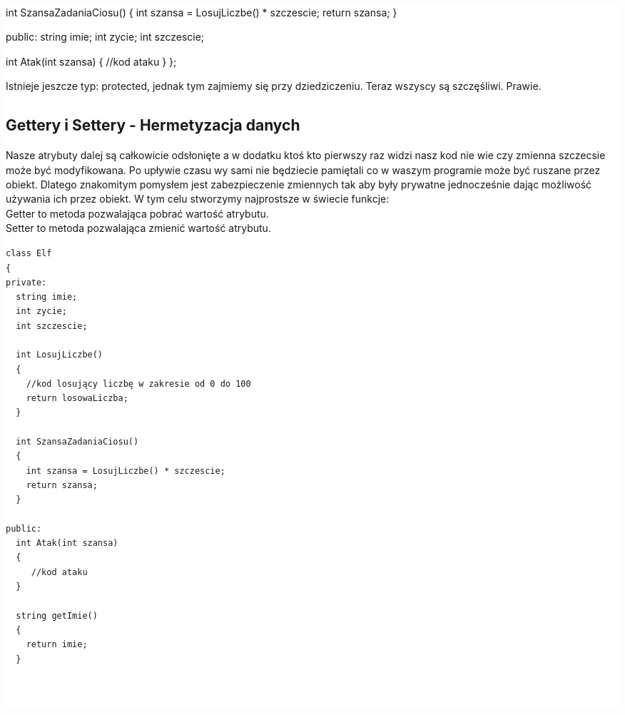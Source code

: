   int SzansaZadaniaCiosu()
  {
    int szansa = LosujLiczbe() * szczescie;
    return szansa;
  }

public:
  string imie;
  int zycie;
  int szczescie;

  int Atak(int szansa)
  {
     //kod ataku
  }
};</code></pre>

<p>Istnieje jeszcze typ: <span class="blue">protected</span>, jednak tym zajmiemy się przy dziedziczeniu. Teraz wszyscy są szczęśliwi. Prawie.</p>

<h2 class="section-heading">Gettery i Settery - Hermetyzacja danych</h2>

<p class="midmar">Nasze atrybuty dalej są całkowicie odsłonięte a w dodatku ktoś kto pierwszy raz widzi nasz kod nie wie czy zmienna szczecsie może być modyfikowana. Po upływie czasu wy sami nie będziecie pamiętali co w waszym programie może być ruszane przez obiekt. Dlatego znakomitym pomysłem jest zabezpieczenie zmiennych tak aby były prywatne jednocześnie dając możliwość używania ich przez obiekt. W tym celu stworzymy najprostsze w świecie funkcje:<br />
<span class="blue">Getter</span> to metoda pozwalająca pobrać wartość atrybutu.<br />
<span class="blue">Setter</span> to metoda pozwalająca zmienić wartość atrybutu.</p>

<pre class="colorx midmar"><code class="c++">class Elf
{
private:
  string imie;
  int zycie;
  int szczescie;

  int LosujLiczbe()
  {
    //kod losujący liczbę w zakresie od 0 do 100
    return losowaLiczba;
  }

  int SzansaZadaniaCiosu()
  {
    int szansa = LosujLiczbe() * szczescie;
    return szansa;
  }

public:
  int Atak(int szansa)
  {
     //kod ataku
  }

  string getImie()
  {
    return imie;
  }
